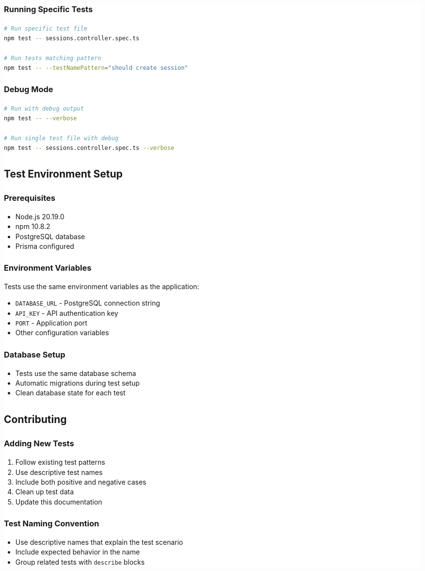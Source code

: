 ### Running Specific Tests
```bash
# Run specific test file
npm test -- sessions.controller.spec.ts

# Run tests matching pattern
npm test -- --testNamePattern="should create session"
```

### Debug Mode
```bash
# Run with debug output
npm test -- --verbose

# Run single test file with debug
npm test -- sessions.controller.spec.ts --verbose
```

## Test Environment Setup

### Prerequisites
- Node.js 20.19.0
- npm 10.8.2
- PostgreSQL database
- Prisma configured

### Environment Variables
Tests use the same environment variables as the application:
- `DATABASE_URL` - PostgreSQL connection string
- `API_KEY` - API authentication key
- `PORT` - Application port
- Other configuration variables

### Database Setup
- Tests use the same database schema
- Automatic migrations during test setup
- Clean database state for each test

## Contributing

### Adding New Tests
1. Follow existing test patterns
2. Use descriptive test names
3. Include both positive and negative cases
4. Clean up test data
5. Update this documentation

### Test Naming Convention
- Use descriptive names that explain the test scenario
- Include expected behavior in the name
- Group related tests with `describe` blocks
